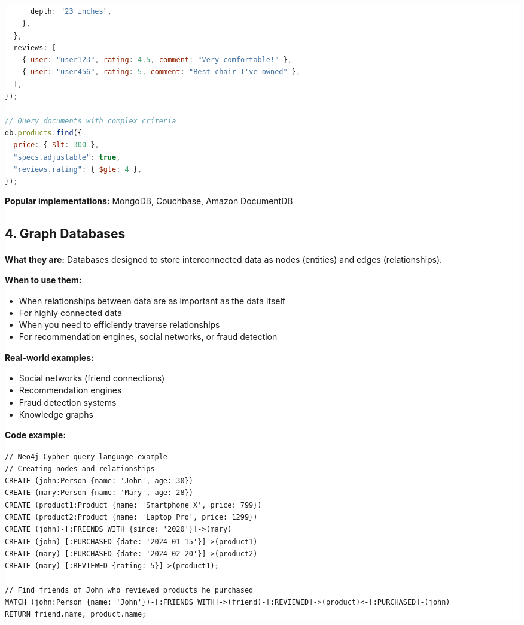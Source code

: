 ```javascript
      depth: "23 inches",
    },
  },
  reviews: [
    { user: "user123", rating: 4.5, comment: "Very comfortable!" },
    { user: "user456", rating: 5, comment: "Best chair I've owned" },
  ],
});

// Query documents with complex criteria
db.products.find({
  price: { $lt: 300 },
  "specs.adjustable": true,
  "reviews.rating": { $gte: 4 },
});
```

**Popular implementations:** MongoDB, Couchbase, Amazon DocumentDB

## 4. Graph Databases

**What they are:** Databases designed to store interconnected data as nodes (entities) and edges (relationships).

**When to use them:**

- When relationships between data are as important as the data itself
- For highly connected data
- When you need to efficiently traverse relationships
- For recommendation engines, social networks, or fraud detection

**Real-world examples:**

- Social networks (friend connections)
- Recommendation engines
- Fraud detection systems
- Knowledge graphs

**Code example:**

```cypher
// Neo4j Cypher query language example
// Creating nodes and relationships
CREATE (john:Person {name: 'John', age: 30})
CREATE (mary:Person {name: 'Mary', age: 28})
CREATE (product1:Product {name: 'Smartphone X', price: 799})
CREATE (product2:Product {name: 'Laptop Pro', price: 1299})
CREATE (john)-[:FRIENDS_WITH {since: '2020'}]->(mary)
CREATE (john)-[:PURCHASED {date: '2024-01-15'}]->(product1)
CREATE (mary)-[:PURCHASED {date: '2024-02-20'}]->(product2)
CREATE (mary)-[:REVIEWED {rating: 5}]->(product1);

// Find friends of John who reviewed products he purchased
MATCH (john:Person {name: 'John'})-[:FRIENDS_WITH]->(friend)-[:REVIEWED]->(product)<-[:PURCHASED]-(john)
RETURN friend.name, product.name;
```
